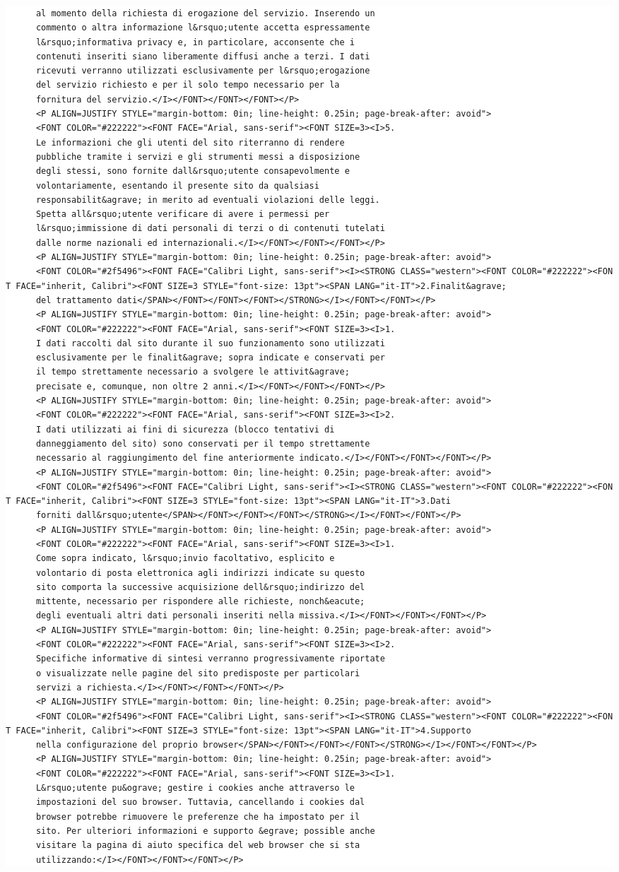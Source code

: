           al momento della richiesta di erogazione del servizio. Inserendo un
          commento o altra informazione l&rsquo;utente accetta espressamente
          l&rsquo;informativa privacy e, in particolare, acconsente che i
          contenuti inseriti siano liberamente diffusi anche a terzi. I dati
          ricevuti verranno utilizzati esclusivamente per l&rsquo;erogazione
          del servizio richiesto e per il solo tempo necessario per la
          fornitura del servizio.</I></FONT></FONT></FONT></P>
          <P ALIGN=JUSTIFY STYLE="margin-bottom: 0in; line-height: 0.25in; page-break-after: avoid">
          <FONT COLOR="#222222"><FONT FACE="Arial, sans-serif"><FONT SIZE=3><I>5.
          Le informazioni che gli utenti del sito riterranno di rendere
          pubbliche tramite i servizi e gli strumenti messi a disposizione
          degli stessi, sono fornite dall&rsquo;utente consapevolmente e
          volontariamente, esentando il presente sito da qualsiasi
          responsabilit&agrave; in merito ad eventuali violazioni delle leggi.
          Spetta all&rsquo;utente verificare di avere i permessi per
          l&rsquo;immissione di dati personali di terzi o di contenuti tutelati
          dalle norme nazionali ed internazionali.</I></FONT></FONT></FONT></P>
          <P ALIGN=JUSTIFY STYLE="margin-bottom: 0in; line-height: 0.25in; page-break-after: avoid">
          <FONT COLOR="#2f5496"><FONT FACE="Calibri Light, sans-serif"><I><STRONG CLASS="western"><FONT COLOR="#222222"><FONT FACE="inherit, Calibri"><FONT SIZE=3 STYLE="font-size: 13pt"><SPAN LANG="it-IT">2.Finalit&agrave;
          del trattamento dati</SPAN></FONT></FONT></FONT></STRONG></I></FONT></FONT></P>
          <P ALIGN=JUSTIFY STYLE="margin-bottom: 0in; line-height: 0.25in; page-break-after: avoid">
          <FONT COLOR="#222222"><FONT FACE="Arial, sans-serif"><FONT SIZE=3><I>1.
          I dati raccolti dal sito durante il suo funzionamento sono utilizzati
          esclusivamente per le finalit&agrave; sopra indicate e conservati per
          il tempo strettamente necessario a svolgere le attivit&agrave;
          precisate e, comunque, non oltre 2 anni.</I></FONT></FONT></FONT></P>
          <P ALIGN=JUSTIFY STYLE="margin-bottom: 0in; line-height: 0.25in; page-break-after: avoid">
          <FONT COLOR="#222222"><FONT FACE="Arial, sans-serif"><FONT SIZE=3><I>2.
          I dati utilizzati ai fini di sicurezza (blocco tentativi di
          danneggiamento del sito) sono conservati per il tempo strettamente
          necessario al raggiungimento del fine anteriormente indicato.</I></FONT></FONT></FONT></P>
          <P ALIGN=JUSTIFY STYLE="margin-bottom: 0in; line-height: 0.25in; page-break-after: avoid">
          <FONT COLOR="#2f5496"><FONT FACE="Calibri Light, sans-serif"><I><STRONG CLASS="western"><FONT COLOR="#222222"><FONT FACE="inherit, Calibri"><FONT SIZE=3 STYLE="font-size: 13pt"><SPAN LANG="it-IT">3.Dati
          forniti dall&rsquo;utente</SPAN></FONT></FONT></FONT></STRONG></I></FONT></FONT></P>
          <P ALIGN=JUSTIFY STYLE="margin-bottom: 0in; line-height: 0.25in; page-break-after: avoid">
          <FONT COLOR="#222222"><FONT FACE="Arial, sans-serif"><FONT SIZE=3><I>1.
          Come sopra indicato, l&rsquo;invio facoltativo, esplicito e
          volontario di posta elettronica agli indirizzi indicate su questo
          sito comporta la successive acquisizione dell&rsquo;indirizzo del
          mittente, necessario per rispondere alle richieste, nonch&eacute;
          degli eventuali altri dati personali inseriti nella missiva.</I></FONT></FONT></FONT></P>
          <P ALIGN=JUSTIFY STYLE="margin-bottom: 0in; line-height: 0.25in; page-break-after: avoid">
          <FONT COLOR="#222222"><FONT FACE="Arial, sans-serif"><FONT SIZE=3><I>2.
          Specifiche informative di sintesi verranno progressivamente riportate
          o visualizzate nelle pagine del sito predisposte per particolari
          servizi a richiesta.</I></FONT></FONT></FONT></P>
          <P ALIGN=JUSTIFY STYLE="margin-bottom: 0in; line-height: 0.25in; page-break-after: avoid">
          <FONT COLOR="#2f5496"><FONT FACE="Calibri Light, sans-serif"><I><STRONG CLASS="western"><FONT COLOR="#222222"><FONT FACE="inherit, Calibri"><FONT SIZE=3 STYLE="font-size: 13pt"><SPAN LANG="it-IT">4.Supporto
          nella configurazione del proprio browser</SPAN></FONT></FONT></FONT></STRONG></I></FONT></FONT></P>
          <P ALIGN=JUSTIFY STYLE="margin-bottom: 0in; line-height: 0.25in; page-break-after: avoid">
          <FONT COLOR="#222222"><FONT FACE="Arial, sans-serif"><FONT SIZE=3><I>1.
          L&rsquo;utente pu&ograve; gestire i cookies anche attraverso le
          impostazioni del suo browser. Tuttavia, cancellando i cookies dal
          browser potrebbe rimuovere le preferenze che ha impostato per il
          sito. Per ulteriori informazioni e supporto &egrave; possible anche
          visitare la pagina di aiuto specifica del web browser che si sta
          utilizzando:</I></FONT></FONT></FONT></P>